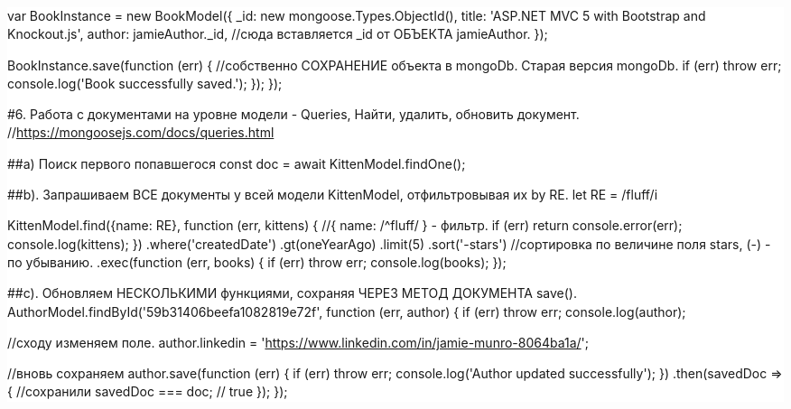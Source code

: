   var BookInstance = new BookModel({
    _id: new mongoose.Types.ObjectId(),
    title: 'ASP.NET MVC 5 with Bootstrap and Knockout.js',
    author: jamieAuthor._id,   //сюда вставляется _id от ОБЪЕКТА jamieAuthor.
  });
  
  BookInstance.save(function (err) {    //собственно СОХРАНЕНИЕ объекта в mongoDb. Старая версия mongoDb.
    if (err) throw err;
    console.log('Book successfully saved.');
  });
});






#6. Работа с документами на уровне модели - Queries, Найти, удалить, обновить документ.
//https://mongoosejs.com/docs/queries.html

##a) Поиск первого попавшегося
const doc = await KittenModel.findOne();


##b). Запрашиваем ВСЕ документы у всей модели KittenModel, отфильтровывая их by RE.
let RE = /fluff/i

KittenModel.find({name: RE}, function (err, kittens) {          //{ name: /^fluff/ } - фильтр.
  if (err) return console.error(err);
  console.log(kittens);
})
.where('createdDate')
.gt(oneYearAgo)
.limit(5)
.sort('-stars')    //сортировка по величине поля stars, (-) - по убыванию.
.exec(function (err, books) {
  if (err) throw err;
  console.log(books);
});


##c). Обновляем НЕСКОЛЬКИМИ функциями, сохраняя ЧЕРЕЗ МЕТОД ДОКУМЕНТА save().
AuthorModel.findById('59b31406beefa1082819e72f', function (err, author) {
  if (err) throw err;
  console.log(author);
  
  //сходу изменяем поле.
  author.linkedin = 'https://www.linkedin.com/in/jamie-munro-8064ba1a/';
  
  //вновь сохраняем
  author.save(function (err) {
    if (err) throw err;
    console.log('Author updated successfully');
  })
  .then(savedDoc => {    //сохранили
    savedDoc === doc; // true
  });
});
